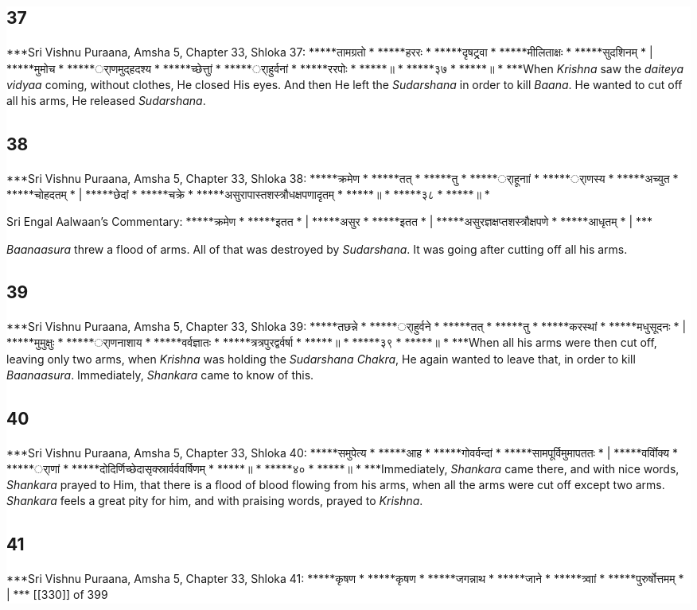 



## 37
***Sri Vishnu Puraana, Amsha 5, Chapter 33, Shloka 37:  *****तामग्रतो * *****हररः * *****दृषट्र्वा * *****मीलिताक्षः * *****सुदशिनम् * | *****मुमोच * *****र्ाणमुद्हदश्य * *****च्छेत्तुां * *****र्ाहुर्वनां * *****ररपोः * *****॥ * *****३७ * *****॥ * ***When *Krishna* saw the *daiteya vidyaa* coming, without clothes, He closed His eyes. And then He left the *Sudarshana* in order to kill *Baana*. He wanted to cut off all his arms, He released *Sudarshana*. 





## 38
***Sri Vishnu Puraana, Amsha 5, Chapter 33, Shloka 38:  *****क्रमेण * *****तत् * *****तु * *****र्ाहूनाां * *****र्ाणस्य * *****अच्युत * *****चोहदतम् * | *****छेदां * *****चक्रे * *****असुरापास्तशस्त्रौधक्षपणादृतम् * *****॥ * *****३८ * *****॥ *   
   
Sri Engal Aalwaan’s Commentary: *****क्रमेण * *****इतत * | *****असुर * *****इतत * | *****असुरज्ञक्षप्तशस्त्रौक्षपणे * *****आधृतम् * | ***



*Baanaasura* threw a flood of arms. All of that was destroyed by *Sudarshana*. It was going after cutting off all his arms. 





## 39
***Sri Vishnu Puraana, Amsha 5, Chapter 33, Shloka 39:  *****तछन्ने * *****र्ाहुर्वने * *****तत् * *****तु * *****करस्थां * *****मधुसूदनः * | *****मुमुक्षुः * *****र्ाणनाशाय * *****वर्वज्ञातः * *****त्रत्रपुरद्वर्वर्षा * *****॥ * *****३९ * *****॥ * ***When all his arms were then cut off, leaving only two arms, when *Krishna* was holding the *Sudarshana Chakra*, He again wanted to leave that, in order to kill *Baanaasura*. Immediately, *Shankara* came to know of this. 





## 40
***Sri Vishnu Puraana, Amsha 5, Chapter 33, Shloka 40:  *****समुपेत्य * *****आह * *****गोवर्वन्दां * *****सामपूर्विमुमापततः * | *****वर्विोक्य * *****र्ाणां * *****दोदिर्णिच्छेदासृक्स्रार्वर्ववर्षिणम् * *****॥ * *****४० * *****॥ * ***Immediately, *Shankara* came there, and with nice words, *Shankara* prayed to Him, that there is a flood of blood flowing from his arms, when all the arms were cut off except two arms. *Shankara* feels a great pity for him, and with praising words, prayed to *Krishna*. 





## 41
***Sri Vishnu Puraana, Amsha 5, Chapter 33, Shloka 41:  *****कृषण * *****कृषण * *****जगन्नाथ * *****जाने * *****त्र्वाां * *****पुरुर्षोत्तमम् * | *** [[330]] of 399 
